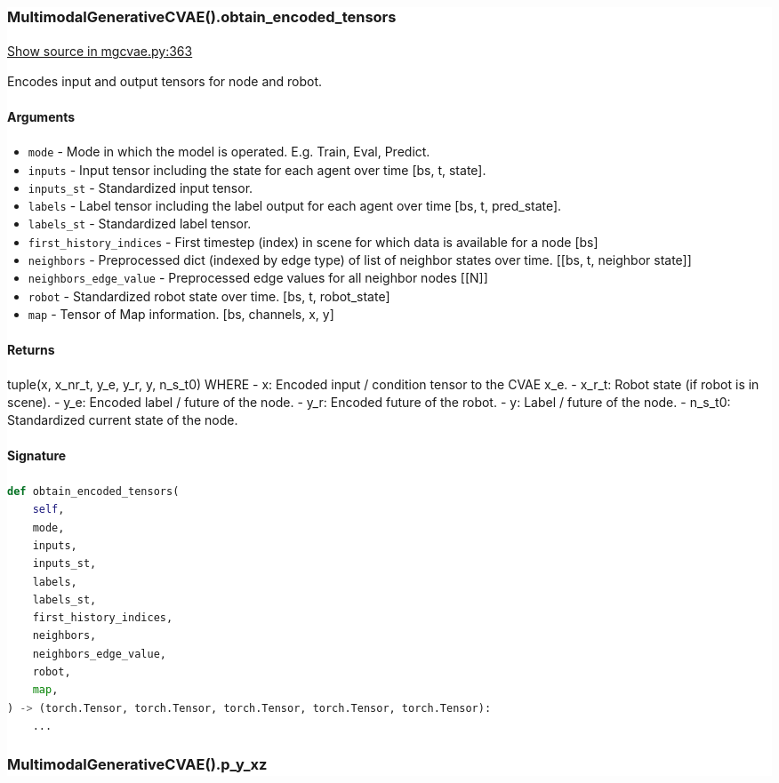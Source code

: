 ### MultimodalGenerativeCVAE().obtain_encoded_tensors

[Show source in mgcvae.py:363](https://github.com/enricobu96/myMID/blob/main/models/encoders/mgcvae.py#L363)

Encodes input and output tensors for node and robot.

#### Arguments

- `mode` - Mode in which the model is operated. E.g. Train, Eval, Predict.
- `inputs` - Input tensor including the state for each agent over time [bs, t, state].
- `inputs_st` - Standardized input tensor.
- `labels` - Label tensor including the label output for each agent over time [bs, t, pred_state].
- `labels_st` - Standardized label tensor.
- `first_history_indices` - First timestep (index) in scene for which data is available for a node [bs]
- `neighbors` - Preprocessed dict (indexed by edge type) of list of neighbor states over time.
                    [[bs, t, neighbor state]]
- `neighbors_edge_value` - Preprocessed edge values for all neighbor nodes [[N]]
- `robot` - Standardized robot state over time. [bs, t, robot_state]
- `map` - Tensor of Map information. [bs, channels, x, y]

#### Returns

tuple(x, x_nr_t, y_e, y_r, y, n_s_t0)
    WHERE
    - x: Encoded input / condition tensor to the CVAE x_e.
    - x_r_t: Robot state (if robot is in scene).
    - y_e: Encoded label / future of the node.
    - y_r: Encoded future of the robot.
    - y: Label / future of the node.
    - n_s_t0: Standardized current state of the node.

#### Signature

```python
def obtain_encoded_tensors(
    self,
    mode,
    inputs,
    inputs_st,
    labels,
    labels_st,
    first_history_indices,
    neighbors,
    neighbors_edge_value,
    robot,
    map,
) -> (torch.Tensor, torch.Tensor, torch.Tensor, torch.Tensor, torch.Tensor):
    ...
```

### MultimodalGenerativeCVAE().p_y_xz
